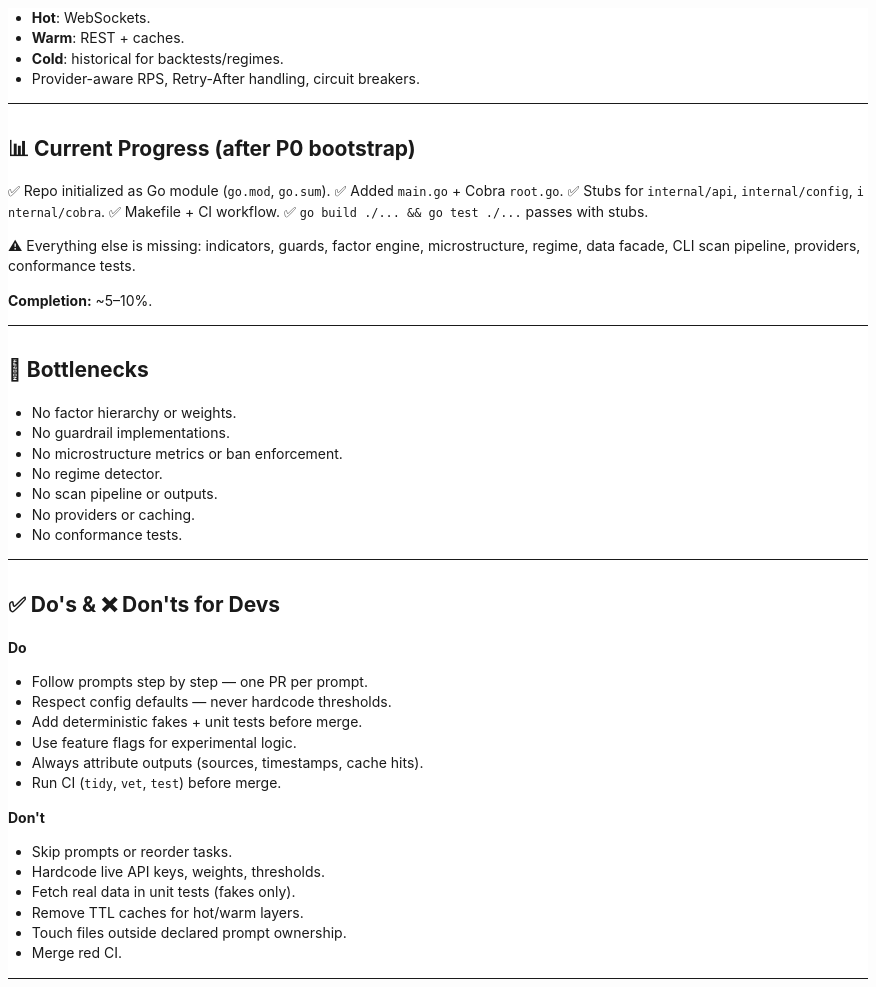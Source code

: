 * **Hot**: WebSockets.
* **Warm**: REST + caches.
* **Cold**: historical for backtests/regimes.
* Provider-aware RPS, Retry-After handling, circuit breakers.

---

## 📊 Current Progress (after P0 bootstrap)

✅ Repo initialized as Go module (`go.mod`, `go.sum`).
✅ Added `main.go` + Cobra `root.go`.
✅ Stubs for `internal/api`, `internal/config`, `internal/cobra`.
✅ Makefile + CI workflow.
✅ `go build ./... && go test ./...` passes with stubs.

⚠️ Everything else is missing: indicators, guards, factor engine, microstructure, regime, data facade, CLI scan pipeline, providers, conformance tests.

**Completion:** ~5–10%.

---

## 🚧 Bottlenecks

* No factor hierarchy or weights.
* No guardrail implementations.
* No microstructure metrics or ban enforcement.
* No regime detector.
* No scan pipeline or outputs.
* No providers or caching.
* No conformance tests.

---

## ✅ Do's & ❌ Don'ts for Devs

**Do**

* Follow prompts step by step — one PR per prompt.
* Respect config defaults — never hardcode thresholds.
* Add deterministic fakes + unit tests before merge.
* Use feature flags for experimental logic.
* Always attribute outputs (sources, timestamps, cache hits).
* Run CI (`tidy`, `vet`, `test`) before merge.

**Don't**

* Skip prompts or reorder tasks.
* Hardcode live API keys, weights, thresholds.
* Fetch real data in unit tests (fakes only).
* Remove TTL caches for hot/warm layers.
* Touch files outside declared prompt ownership.
* Merge red CI.

---